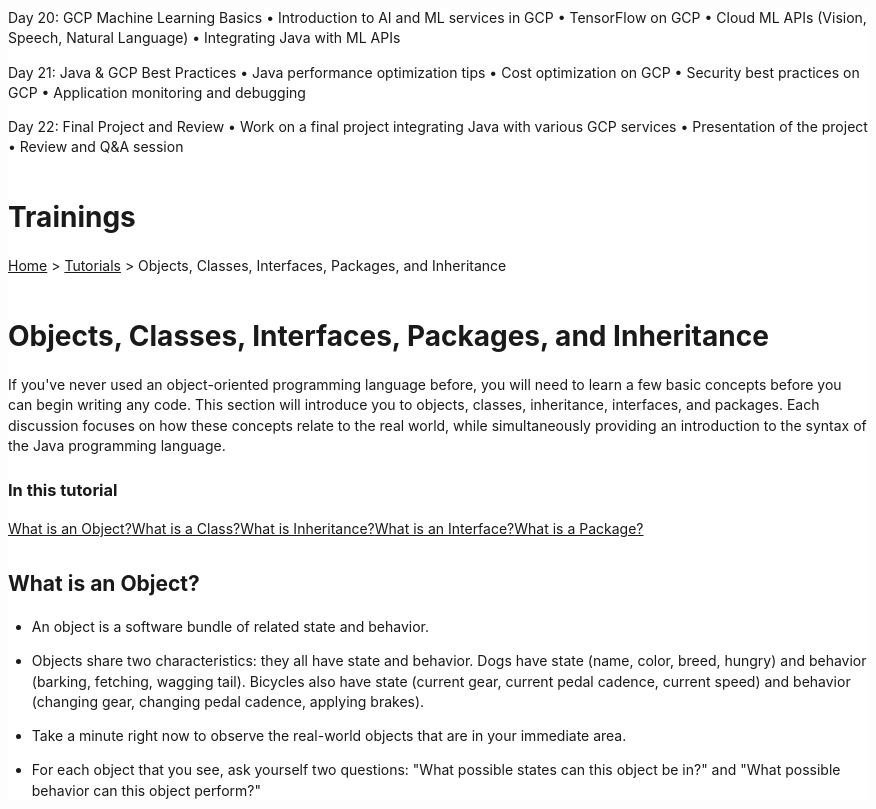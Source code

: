 
Day 20: GCP Machine Learning Basics
•	Introduction to AI and ML services in GCP
•	TensorFlow on GCP
•	Cloud ML APIs (Vision, Speech, Natural Language)
•	Integrating Java with ML APIs

Day 21: Java & GCP Best Practices
•	Java performance optimization tips
•	Cost optimization on GCP
•	Security best practices on GCP
•	Application monitoring and debugging

Day 22: Final Project and Review
•	Work on a final project integrating Java with various GCP services
•	Presentation of the project
•	Review and Q&A session




# Trainings


[Home](https://dev.java/) > [Tutorials](https://dev.java/learn) > Objects, Classes, Interfaces, Packages, and Inheritance

# Objects, Classes, Interfaces, Packages, and Inheritance

If you've never used an object-oriented programming language before, you will need to learn a few basic concepts before you can begin writing any code. This section will introduce you to objects, classes, inheritance, interfaces, and packages. Each discussion focuses on how these concepts relate to the real world, while simultaneously providing an introduction to the syntax of the Java programming language.

### In this tutorial

[What is an Object?](https://dev.java/learn/oop/#object)[What is a Class?](https://dev.java/learn/oop/#class)[What is Inheritance?](https://dev.java/learn/oop/#inheritance)[What is an Interface?](https://dev.java/learn/oop/#interface)[What is a Package?](https://dev.java/learn/oop/#package)


## What is an Object?

- An object is a software bundle of related state and behavior.

- Objects share two characteristics: they all have state and behavior. Dogs have state (name, color, breed, hungry) and behavior (barking, fetching, wagging tail). Bicycles also have state (current gear, current pedal cadence, current speed) and behavior (changing gear, changing pedal cadence, applying brakes).


- Take a minute right now to observe the real-world objects that are in your immediate area.

- For each object that you see, ask yourself two questions: "What possible states can this object be in?" and "What possible behavior can this object perform?"
